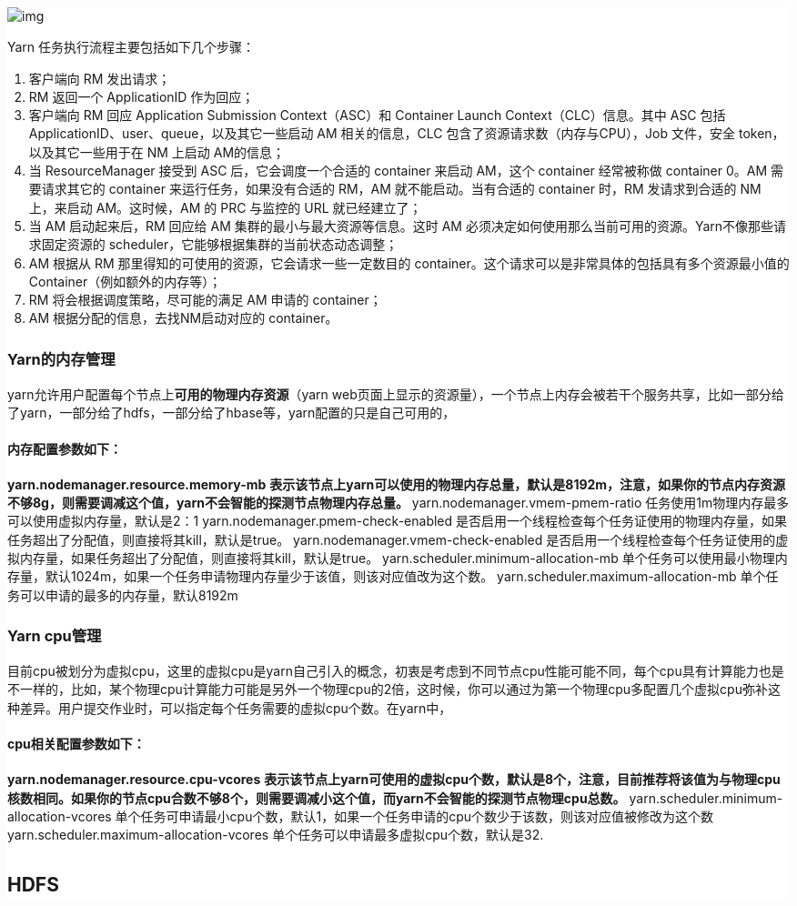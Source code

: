 ![img](https://tva1.sinaimg.cn/large/008eGmZEly1goclh97ohij30gu0b2myc.jpg)

Yarn 任务执行流程主要包括如下几个步骤：

1. 客户端向 RM 发出请求；
2. RM 返回一个 ApplicationID 作为回应；
3. 客户端向 RM 回应 Application Submission Context（ASC）和 Container Launch Context（CLC）信息。其中 ASC 包括 ApplicationID、user、queue，以及其它一些启动 AM 相关的信息，CLC 包含了资源请求数（内存与CPU），Job 文件，安全 token，以及其它一些用于在 NM 上启动 AM的信息；
4. 当 ResourceManager 接受到 ASC 后，它会调度一个合适的 container 来启动 AM，这个 container 经常被称做 container 0。AM 需要请求其它的 container 来运行任务，如果没有合适的 RM，AM 就不能启动。当有合适的 container 时，RM 发请求到合适的 NM 上，来启动 AM。这时候，AM 的 PRC 与监控的 URL 就已经建立了；
5. 当 AM 启动起来后，RM 回应给 AM 集群的最小与最大资源等信息。这时 AM 必须决定如何使用那么当前可用的资源。Yarn不像那些请求固定资源的 scheduler，它能够根据集群的当前状态动态调整；
6. AM 根据从 RM 那里得知的可使用的资源，它会请求一些一定数目的 container。这个请求可以是非常具体的包括具有多个资源最小值的 Container（例如额外的内存等）；
7. RM 将会根据调度策略，尽可能的满足 AM 申请的 container；
8. AM 根据分配的信息，去找NM启动对应的 container。

### Yarn的内存管理

yarn允许用户配置每个节点上**可用的物理内存资源**（yarn web页面上显示的资源量），一个节点上内存会被若干个服务共享，比如一部分给了yarn，一部分给了hdfs，一部分给了hbase等，yarn配置的只是自己可用的，

#### 内存配置参数如下：

**yarn.nodemanager.resource.memory-mb**
**表示该节点上yarn可以使用的物理内存总量，默认是8192m，注意，如果你的节点内存资源不够8g，则需要调减这个值，yarn不会智能的探测节点物理内存总量。**
yarn.nodemanager.vmem-pmem-ratio
任务使用1m物理内存最多可以使用虚拟内存量，默认是2：1
yarn.nodemanager.pmem-check-enabled
是否启用一个线程检查每个任务证使用的物理内存量，如果任务超出了分配值，则直接将其kill，默认是true。
yarn.nodemanager.vmem-check-enabled
是否启用一个线程检查每个任务证使用的虚拟内存量，如果任务超出了分配值，则直接将其kill，默认是true。
yarn.scheduler.minimum-allocation-mb
单个任务可以使用最小物理内存量，默认1024m，如果一个任务申请物理内存量少于该值，则该对应值改为这个数。
yarn.scheduler.maximum-allocation-mb
单个任务可以申请的最多的内存量，默认8192m

### Yarn cpu管理

目前cpu被划分为虚拟cpu，这里的虚拟cpu是yarn自己引入的概念，初衷是考虑到不同节点cpu性能可能不同，每个cpu具有计算能力也是不一样的，比如，某个物理cpu计算能力可能是另外一个物理cpu的2倍，这时候，你可以通过为第一个物理cpu多配置几个虚拟cpu弥补这种差异。用户提交作业时，可以指定每个任务需要的虚拟cpu个数。在yarn中，

#### cpu相关配置参数如下：

**yarn.nodemanager.resource.cpu-vcores**
**表示该节点上yarn可使用的虚拟cpu个数，默认是8个，注意，目前推荐将该值为与物理cpu核数相同。如果你的节点cpu合数不够8个，则需要调减小这个值，而yarn不会智能的探测节点物理cpu总数。**
yarn.scheduler.minimum-allocation-vcores
单个任务可申请最小cpu个数，默认1，如果一个任务申请的cpu个数少于该数，则该对应值被修改为这个数
yarn.scheduler.maximum-allocation-vcores
单个任务可以申请最多虚拟cpu个数，默认是32.

## HDFS
